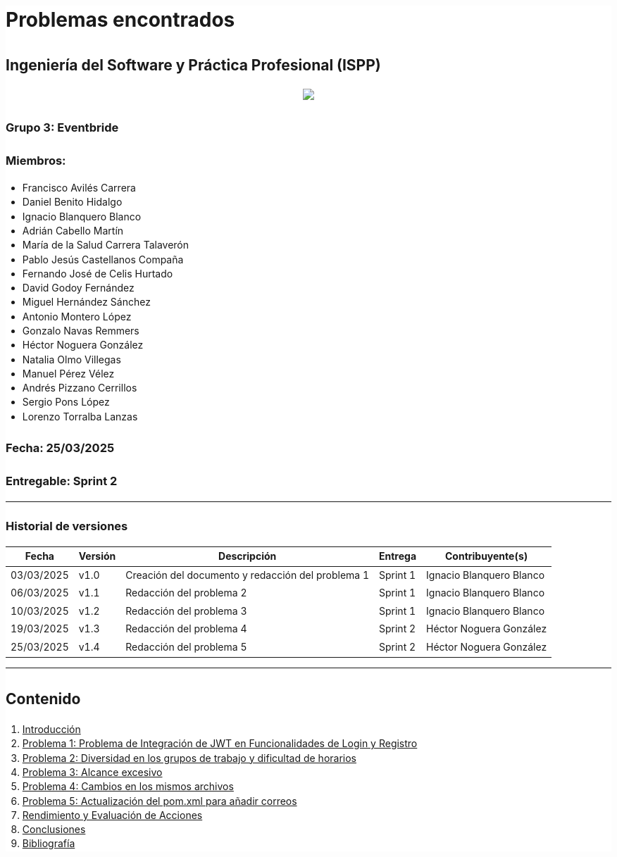 # Problemas encontrados
## Ingeniería del Software y Práctica Profesional (ISPP)
<center><img src="../../../img/Eventbride.png"></img></center>

### Grupo 3: Eventbride

### Miembros:
- Francisco Avilés Carrera
- Daniel Benito Hidalgo
- Ignacio Blanquero Blanco
- Adrián Cabello Martín
- María de la Salud Carrera Talaverón
- Pablo Jesús Castellanos Compaña
- Fernando José de Celis Hurtado
- David Godoy Fernández
- Miguel Hernández Sánchez
- Antonio Montero López
- Gonzalo Navas Remmers
- Héctor Noguera González
- Natalia Olmo Villegas
- Manuel Pérez Vélez
- Andrés Pizzano Cerrillos
- Sergio Pons López
- Lorenzo Torralba Lanzas

### Fecha: 25/03/2025

### Entregable: Sprint 2

---

### Historial de versiones

| Fecha      | Versión | Descripción                                | Entrega  | Contribuyente(s)                    |
|------------|---------|--------------------------------------------|----------|-------------------------------------|
| 03/03/2025 | v1.0    | Creación del documento y redacción del problema 1 | Sprint 1 | Ignacio Blanquero Blanco |
| 06/03/2025 | v1.1    | Redacción del problema 2 | Sprint 1 | Ignacio Blanquero Blanco |
| 10/03/2025 | v1.2    | Redacción del problema 3 | Sprint 1 | Ignacio Blanquero Blanco |
| 19/03/2025 | v1.3    | Redacción del problema 4 | Sprint 2 | Héctor Noguera González |
| 25/03/2025 | v1.4    | Redacción del problema 5 | Sprint 2 | Héctor Noguera González |

---

## Contenido
1. [Introducción](#intro)
2. [Problema 1: Problema de Integración de JWT en Funcionalidades de Login y Registro](#id1)
3. [Problema 2: Diversidad en los grupos de trabajo y dificultad de horarios](#id2)
4. [Problema 3: Alcance excesivo](#id3)
5. [Problema 4: Cambios en los mismos archivos](#id4)
6. [Problema 5: Actualización del pom.xml para añadir correos](#id5)
7. [Rendimiento y Evaluación de Acciones](#Rendimiento)
8. [Conclusiones](#conclusiones)
9. [Bibliografía](#bib)
